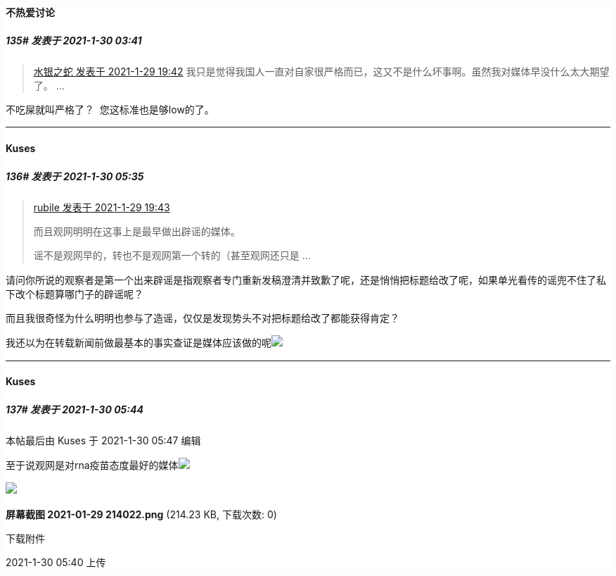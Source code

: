 ####  不热爱讨论  
##### 135#       发表于 2021-1-30 03:41



<blockquote><a href="httphttps://bbs.saraba1st.com/2b/forum.php?mod=redirect&amp;goto=findpost&amp;pid=50184361&amp;ptid=1984937" target="_blank">水银之蛇 发表于 2021-1-29 19:42</a>
我只是觉得我国人一直对自家很严格而已，这又不是什么坏事啊。虽然我对媒体早没什么太大期望了。 ...</blockquote>
不吃屎就叫严格了？  您这标准也是够low的了。







*****

####  Kuses  
##### 136#       发表于 2021-1-30 05:35



<blockquote><a href="httphttps://bbs.saraba1st.com/2b/forum.php?mod=redirect&amp;goto=findpost&amp;pid=50184368&amp;ptid=1984937" target="_blank">rubile 发表于 2021-1-29 19:43</a>

而且观网明明在这事上是最早做出辟谣的媒体。

谣不是观网早的，转也不是观网第一个转的（甚至观网还只是 ...</blockquote>
请问你所说的观察者是第一个出来辟谣是指观察者专门重新发稿澄清并致歉了呢，还是悄悄把标题给改了呢，如果单光看传的谣兜不住了私下改个标题算哪门子的辟谣呢？

而且我很奇怪为什么明明也参与了造谣，仅仅是发现势头不对把标题给改了都能获得肯定？

我还以为在转载新闻前做最基本的事实查证是媒体应该做的呢<img src="https://static.saraba1st.com/image/smiley/face2017/049.png" referrerpolicy="no-referrer">







*****

####  Kuses  
##### 137#       发表于 2021-1-30 05:44



 本帖最后由 Kuses 于 2021-1-30 05:47 编辑 

至于说观网是对rna疫苗态度最好的媒体<img src="https://static.saraba1st.com/image/smiley/face2017/049.png" referrerpolicy="no-referrer">

<img src="https://img.saraba1st.com/forum/202101/30/054038lzheksiksyevys5b.png" referrerpolicy="no-referrer">


<strong>屏幕截图 2021-01-29 214022.png</strong> (214.23 KB, 下载次数: 0)

下载附件

2021-1-30 05:40 上传



